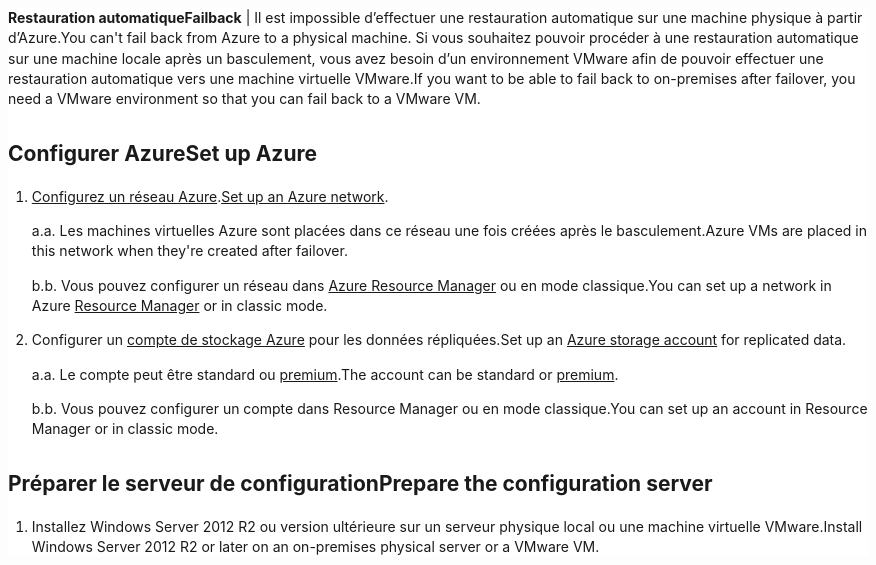 <span data-ttu-id="2d75f-146">**Restauration automatique**</span><span class="sxs-lookup"><span data-stu-id="2d75f-146">**Failback**</span></span> | <span data-ttu-id="2d75f-147">Il est impossible d’effectuer une restauration automatique sur une machine physique à partir d’Azure.</span><span class="sxs-lookup"><span data-stu-id="2d75f-147">You can't fail back from Azure to a physical machine.</span></span> <span data-ttu-id="2d75f-148">Si vous souhaitez pouvoir procéder à une restauration automatique sur une machine locale après un basculement, vous avez besoin d’un environnement VMware afin de pouvoir effectuer une restauration automatique vers une machine virtuelle VMware.</span><span class="sxs-lookup"><span data-stu-id="2d75f-148">If you want to be able to fail back to on-premises after failover, you need a VMware environment so that you can fail back to a VMware VM.</span></span>


## <a name="set-up-azure"></a><span data-ttu-id="2d75f-149">Configurer Azure</span><span class="sxs-lookup"><span data-stu-id="2d75f-149">Set up Azure</span></span>

1. <span data-ttu-id="2d75f-150">[Configurez un réseau Azure](../virtual-network/virtual-networks-create-vnet-arm-pportal.md).</span><span class="sxs-lookup"><span data-stu-id="2d75f-150">[Set up an Azure network](../virtual-network/virtual-networks-create-vnet-arm-pportal.md).</span></span>

      <span data-ttu-id="2d75f-151">a.</span><span class="sxs-lookup"><span data-stu-id="2d75f-151">a.</span></span> <span data-ttu-id="2d75f-152">Les machines virtuelles Azure sont placées dans ce réseau une fois créées après le basculement.</span><span class="sxs-lookup"><span data-stu-id="2d75f-152">Azure VMs are placed in this network when they're created after failover.</span></span>

      <span data-ttu-id="2d75f-153">b.</span><span class="sxs-lookup"><span data-stu-id="2d75f-153">b.</span></span> <span data-ttu-id="2d75f-154">Vous pouvez configurer un réseau dans [Azure Resource Manager](../resource-manager-deployment-model.md) ou en mode classique.</span><span class="sxs-lookup"><span data-stu-id="2d75f-154">You can set up a network in Azure [Resource Manager](../resource-manager-deployment-model.md) or in classic mode.</span></span>

2. <span data-ttu-id="2d75f-155">Configurer un [compte de stockage Azure](../storage/storage-create-storage-account.md#create-a-storage-account) pour les données répliquées.</span><span class="sxs-lookup"><span data-stu-id="2d75f-155">Set up an [Azure storage account](../storage/storage-create-storage-account.md#create-a-storage-account) for replicated data.</span></span>

    <span data-ttu-id="2d75f-156">a.</span><span class="sxs-lookup"><span data-stu-id="2d75f-156">a.</span></span> <span data-ttu-id="2d75f-157">Le compte peut être standard ou [premium](../storage/storage-premium-storage.md).</span><span class="sxs-lookup"><span data-stu-id="2d75f-157">The account can be standard or [premium](../storage/storage-premium-storage.md).</span></span>

    <span data-ttu-id="2d75f-158">b.</span><span class="sxs-lookup"><span data-stu-id="2d75f-158">b.</span></span> <span data-ttu-id="2d75f-159">Vous pouvez configurer un compte dans Resource Manager ou en mode classique.</span><span class="sxs-lookup"><span data-stu-id="2d75f-159">You can set up an account in Resource Manager or in classic mode.</span></span>

## <a name="prepare-the-configuration-server"></a><span data-ttu-id="2d75f-160">Préparer le serveur de configuration</span><span class="sxs-lookup"><span data-stu-id="2d75f-160">Prepare the configuration server</span></span>

1. <span data-ttu-id="2d75f-161">Installez Windows Server 2012 R2 ou version ultérieure sur un serveur physique local ou une machine virtuelle VMware.</span><span class="sxs-lookup"><span data-stu-id="2d75f-161">Install Windows Server 2012 R2 or later on an on-premises physical server or a VMware VM.</span></span>
